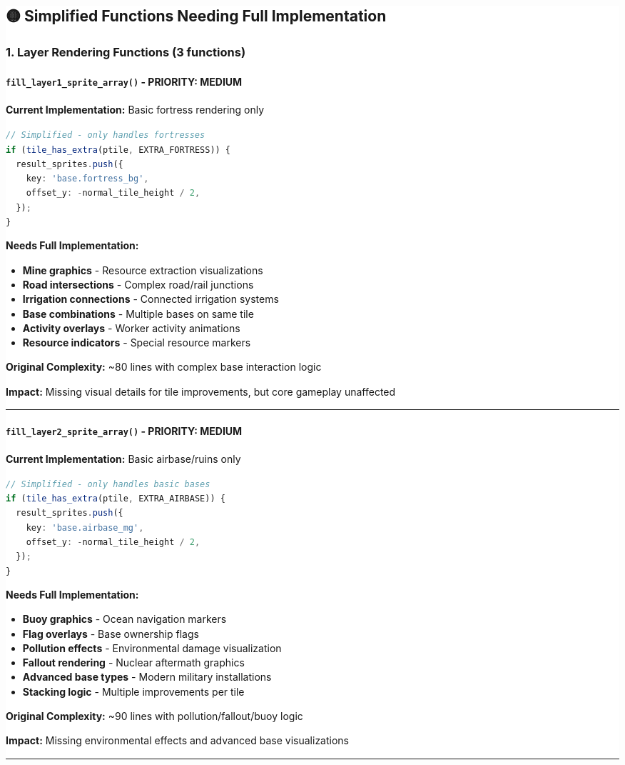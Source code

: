 ## 🟡 Simplified Functions Needing Full Implementation

### 1. Layer Rendering Functions (3 functions)

#### `fill_layer1_sprite_array()` - **PRIORITY: MEDIUM**
**Current Implementation:** Basic fortress rendering only
```typescript
// Simplified - only handles fortresses
if (tile_has_extra(ptile, EXTRA_FORTRESS)) {
  result_sprites.push({
    key: 'base.fortress_bg', 
    offset_y: -normal_tile_height / 2,
  });
}
```

**Needs Full Implementation:**
- **Mine graphics** - Resource extraction visualizations  
- **Road intersections** - Complex road/rail junctions
- **Irrigation connections** - Connected irrigation systems
- **Base combinations** - Multiple bases on same tile
- **Activity overlays** - Worker activity animations
- **Resource indicators** - Special resource markers

**Original Complexity:** ~80 lines with complex base interaction logic

**Impact:** Missing visual details for tile improvements, but core gameplay unaffected

---

#### `fill_layer2_sprite_array()` - **PRIORITY: MEDIUM**  
**Current Implementation:** Basic airbase/ruins only
```typescript
// Simplified - only handles basic bases
if (tile_has_extra(ptile, EXTRA_AIRBASE)) {
  result_sprites.push({
    key: 'base.airbase_mg',
    offset_y: -normal_tile_height / 2,
  });
}
```

**Needs Full Implementation:**
- **Buoy graphics** - Ocean navigation markers
- **Flag overlays** - Base ownership flags  
- **Pollution effects** - Environmental damage visualization
- **Fallout rendering** - Nuclear aftermath graphics
- **Advanced base types** - Modern military installations
- **Stacking logic** - Multiple improvements per tile

**Original Complexity:** ~90 lines with pollution/fallout/buoy logic

**Impact:** Missing environmental effects and advanced base visualizations

---